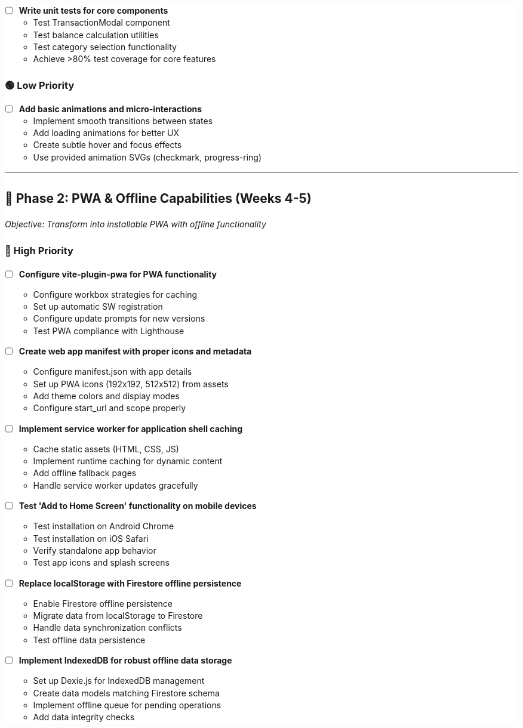 - [ ] **Write unit tests for core components**
  - Test TransactionModal component
  - Test balance calculation utilities
  - Test category selection functionality
  - Achieve >80% test coverage for core features

### **🟢 Low Priority**
- [ ] **Add basic animations and micro-interactions**
  - Implement smooth transitions between states
  - Add loading animations for better UX
  - Create subtle hover and focus effects
  - Use provided animation SVGs (checkmark, progress-ring)

---

## 📱 **Phase 2: PWA & Offline Capabilities** (Weeks 4-5)
*Objective: Transform into installable PWA with offline functionality*

### **🔴 High Priority**
- [ ] **Configure vite-plugin-pwa for PWA functionality**
  - Configure workbox strategies for caching
  - Set up automatic SW registration
  - Configure update prompts for new versions
  - Test PWA compliance with Lighthouse

- [ ] **Create web app manifest with proper icons and metadata**
  - Configure manifest.json with app details
  - Set up PWA icons (192x192, 512x512) from assets
  - Add theme colors and display modes
  - Configure start_url and scope properly

- [ ] **Implement service worker for application shell caching**
  - Cache static assets (HTML, CSS, JS)
  - Implement runtime caching for dynamic content
  - Add offline fallback pages
  - Handle service worker updates gracefully

- [ ] **Test 'Add to Home Screen' functionality on mobile devices**
  - Test installation on Android Chrome
  - Test installation on iOS Safari
  - Verify standalone app behavior
  - Test app icons and splash screens

- [ ] **Replace localStorage with Firestore offline persistence**
  - Enable Firestore offline persistence
  - Migrate data from localStorage to Firestore
  - Handle data synchronization conflicts
  - Test offline data persistence

- [ ] **Implement IndexedDB for robust offline data storage**
  - Set up Dexie.js for IndexedDB management
  - Create data models matching Firestore schema
  - Implement offline queue for pending operations
  - Add data integrity checks

